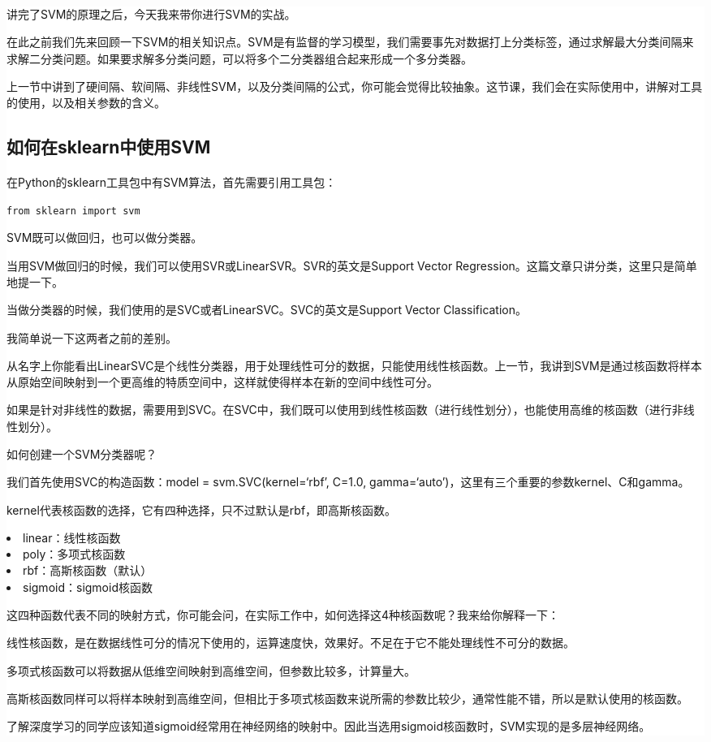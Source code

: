 <audio id="audio" title="23丨SVM（下）：如何进行乳腺癌检测？" controls="" preload="none"><source id="mp3" src="https://static001.geekbang.org/resource/audio/b3/cc/b338f169d9377c97fe6353c962591dcc.mp3"></audio>

讲完了SVM的原理之后，今天我来带你进行SVM的实战。

在此之前我们先来回顾一下SVM的相关知识点。SVM是有监督的学习模型，我们需要事先对数据打上分类标签，通过求解最大分类间隔来求解二分类问题。如果要求解多分类问题，可以将多个二分类器组合起来形成一个多分类器。

上一节中讲到了硬间隔、软间隔、非线性SVM，以及分类间隔的公式，你可能会觉得比较抽象。这节课，我们会在实际使用中，讲解对工具的使用，以及相关参数的含义。

## 如何在sklearn中使用SVM

在Python的sklearn工具包中有SVM算法，首先需要引用工具包：

```
from sklearn import svm

```

SVM既可以做回归，也可以做分类器。

当用SVM做回归的时候，我们可以使用SVR或LinearSVR。SVR的英文是Support Vector Regression。这篇文章只讲分类，这里只是简单地提一下。

当做分类器的时候，我们使用的是SVC或者LinearSVC。SVC的英文是Support Vector Classification。

我简单说一下这两者之前的差别。

从名字上你能看出LinearSVC是个线性分类器，用于处理线性可分的数据，只能使用线性核函数。上一节，我讲到SVM是通过核函数将样本从原始空间映射到一个更高维的特质空间中，这样就使得样本在新的空间中线性可分。

如果是针对非线性的数据，需要用到SVC。在SVC中，我们既可以使用到线性核函数（进行线性划分），也能使用高维的核函数（进行非线性划分）。

如何创建一个SVM分类器呢？

我们首先使用SVC的构造函数：model = svm.SVC(kernel=‘rbf’, C=1.0, gamma=‘auto’)，这里有三个重要的参数kernel、C和gamma。

kernel代表核函数的选择，它有四种选择，只不过默认是rbf，即高斯核函数。

<li>
linear：线性核函数
</li>
<li>
poly：多项式核函数
</li>
<li>
rbf：高斯核函数（默认）
</li>
<li>
sigmoid：sigmoid核函数
</li>

这四种函数代表不同的映射方式，你可能会问，在实际工作中，如何选择这4种核函数呢？我来给你解释一下：

线性核函数，是在数据线性可分的情况下使用的，运算速度快，效果好。不足在于它不能处理线性不可分的数据。

多项式核函数可以将数据从低维空间映射到高维空间，但参数比较多，计算量大。

高斯核函数同样可以将样本映射到高维空间，但相比于多项式核函数来说所需的参数比较少，通常性能不错，所以是默认使用的核函数。

了解深度学习的同学应该知道sigmoid经常用在神经网络的映射中。因此当选用sigmoid核函数时，SVM实现的是多层神经网络。

